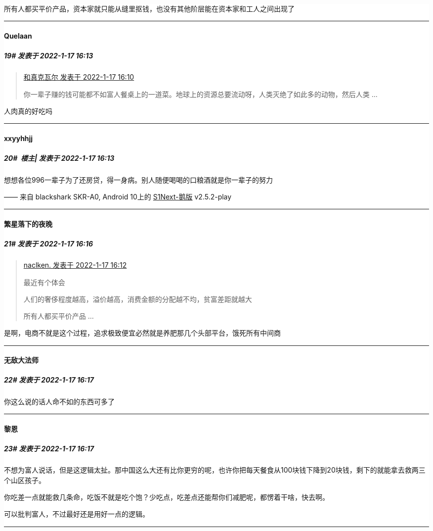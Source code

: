所有人都买平价产品，资本家就只能从缝里抠钱，也没有其他阶层能在资本家和工人之间出现了

*****

####  Quelaan  
##### 19#       发表于 2022-1-17 16:13

<blockquote><a href="httphttps://bbs.saraba1st.com/2b/forum.php?mod=redirect&amp;goto=findpost&amp;pid=54325043&amp;ptid=2047829" target="_blank">和真克瓦尔 发表于 2022-1-17 16:10</a>

你一辈子赚的钱可能都不如富人餐桌上的一道菜。地球上的资源总要流动呀，人类灭绝了如此多的动物，然后人类 ...</blockquote>
人肉真的好吃吗

*****

####  xxyyhhjj  
##### 20#         楼主| 发表于 2022-1-17 16:13

想想各位996一辈子为了还房贷，得一身病。别人随便喝喝的口粮酒就是你一辈子的努力

—— 来自 blackshark SKR-A0, Android 10上的 [S1Next-鹅版](https://github.com/ykrank/S1-Next/releases) v2.5.2-play

*****

####  繁星落下的夜晚  
##### 21#       发表于 2022-1-17 16:16

<blockquote><a href="httphttps://bbs.saraba1st.com/2b/forum.php?mod=redirect&amp;goto=findpost&amp;pid=54325075&amp;ptid=2047829" target="_blank">naclken. 发表于 2022-1-17 16:12</a>

最近有个体会

人们的奢侈程度越高，溢价越高，消费金额的分配越不均，贫富差距就越大

所有人都买平价产品 ...</blockquote>
是啊，电商不就是这个过程，追求极致便宜必然就是养肥那几个头部平台，饿死所有中间商

*****

####  无敌大法师  
##### 22#       发表于 2022-1-17 16:17

你这么说的话人命不如的东西可多了

*****

####  黎恩  
##### 23#       发表于 2022-1-17 16:17

不想为富人说话，但是这逻辑太扯。那中国这么大还有比你更穷的呢，也许你把每天餐食从100块钱下降到20块钱，剩下的就能拿去救两三个山区孩子。

你吃差一点就能救几条命，吃饭不就是吃个饱？少吃点，吃差点还能帮你们减肥呢，都愣着干啥，快去啊。

可以批判富人，不过最好还是用好一点的逻辑。

*****
